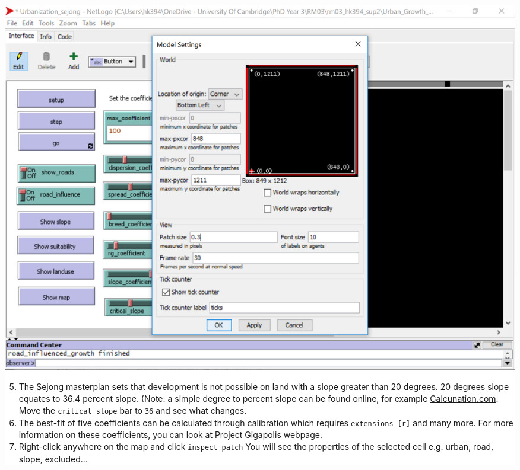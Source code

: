 ![](statics/Sup2_sleuth6.PNG)

5. The Sejong masterplan sets that development is not possible on land with a slope greater than 20 degrees. 20 degrees slope equates to 36.4 percent slope. (Note: a simple degree to percent slope can be found online, for example [Calcunation.com](https://www.calcunation.com/calculator/degrees-to-percent.php). Move the `critical_slope` bar to `36` and see what changes.
6. The best-fit of five coefficients can be calculated through calibration which requires `extensions [r]` and many more. For more information on these coefficients, you can look at [Project Gigapolis webpage](http://www.ncgia.ucsb.edu/projects/gig/About/gwCoef.htm).
7. Right-click anywhere on the map and click `inspect patch` You will see the properties of the selected cell e.g. urban, road, slope, excluded...
